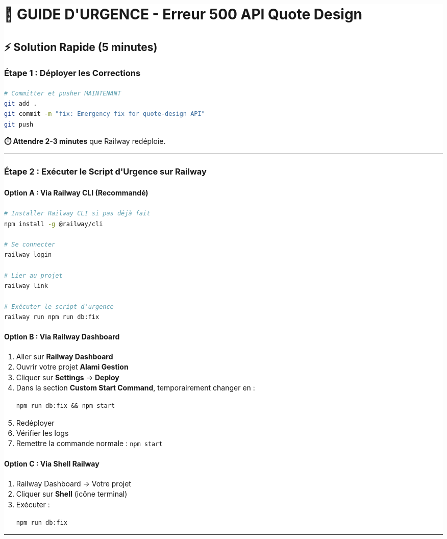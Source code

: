 # 🚨 GUIDE D'URGENCE - Erreur 500 API Quote Design

## ⚡ Solution Rapide (5 minutes)

### Étape 1 : Déployer les Corrections

```bash
# Committer et pusher MAINTENANT
git add .
git commit -m "fix: Emergency fix for quote-design API"
git push
```

**⏱️ Attendre 2-3 minutes** que Railway redéploie.

---

### Étape 2 : Exécuter le Script d'Urgence sur Railway

#### Option A : Via Railway CLI (Recommandé)

```bash
# Installer Railway CLI si pas déjà fait
npm install -g @railway/cli

# Se connecter
railway login

# Lier au projet
railway link

# Exécuter le script d'urgence
railway run npm run db:fix
```

#### Option B : Via Railway Dashboard

1. Aller sur **Railway Dashboard**
2. Ouvrir votre projet **Alami Gestion**
3. Cliquer sur **Settings** → **Deploy**
4. Dans la section **Custom Start Command**, temporairement changer en :
   ```
   npm run db:fix && npm start
   ```
5. Redéployer
6. Vérifier les logs
7. Remettre la commande normale : `npm start`

#### Option C : Via Shell Railway

1. Railway Dashboard → Votre projet
2. Cliquer sur **Shell** (icône terminal)
3. Exécuter :
   ```bash
   npm run db:fix
   ```

---